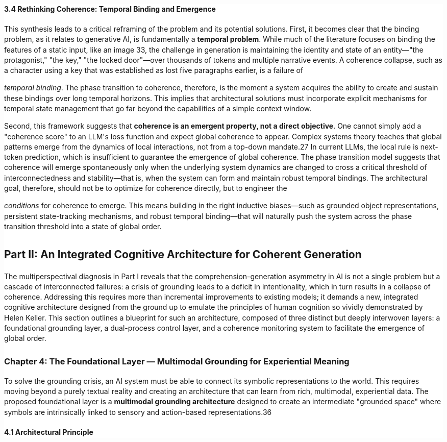 #### **3.4 Rethinking Coherence: Temporal Binding and Emergence**

This synthesis leads to a critical reframing of the problem and its potential solutions. First, it becomes clear that the binding problem, as it relates to generative AI, is fundamentally a **temporal problem**. While much of the literature focuses on binding the features of a static input, like an image 33, the challenge in generation is maintaining the identity and state of an entity—"the protagonist," "the key," "the locked door"—over thousands of tokens and multiple narrative events. A coherence collapse, such as a character using a key that was established as lost five paragraphs earlier, is a failure of

*temporal binding*. The phase transition to coherence, therefore, is the moment a system acquires the ability to create and sustain these bindings over long temporal horizons. This implies that architectural solutions must incorporate explicit mechanisms for temporal state management that go far beyond the capabilities of a simple context window.

Second, this framework suggests that **coherence is an emergent property, not a direct objective**. One cannot simply add a "coherence score" to an LLM's loss function and expect global coherence to appear. Complex systems theory teaches that global patterns emerge from the dynamics of local interactions, not from a top-down mandate.27 In current LLMs, the local rule is next-token prediction, which is insufficient to guarantee the emergence of global coherence. The phase transition model suggests that coherence will emerge spontaneously only when the underlying system dynamics are changed to cross a critical threshold of interconnectedness and stability—that is, when the system can form and maintain robust temporal bindings. The architectural goal, therefore, should not be to optimize for coherence directly, but to engineer the

*conditions* for coherence to emerge. This means building in the right inductive biases—such as grounded object representations, persistent state-tracking mechanisms, and robust temporal binding—that will naturally push the system across the phase transition threshold into a state of global order.

## **Part II: An Integrated Cognitive Architecture for Coherent Generation**

The multiperspectival diagnosis in Part I reveals that the comprehension-generation asymmetry in AI is not a single problem but a cascade of interconnected failures: a crisis of grounding leads to a deficit in intentionality, which in turn results in a collapse of coherence. Addressing this requires more than incremental improvements to existing models; it demands a new, integrated cognitive architecture designed from the ground up to emulate the principles of human cognition so vividly demonstrated by Helen Keller. This section outlines a blueprint for such an architecture, composed of three distinct but deeply interwoven layers: a foundational grounding layer, a dual-process control layer, and a coherence monitoring system to facilitate the emergence of global order.

### **Chapter 4: The Foundational Layer — Multimodal Grounding for Experiential Meaning**

To solve the grounding crisis, an AI system must be able to connect its symbolic representations to the world. This requires moving beyond a purely textual reality and creating an architecture that can learn from rich, multimodal, experiential data. The proposed foundational layer is a **multimodal grounding architecture** designed to create an intermediate "grounded space" where symbols are intrinsically linked to sensory and action-based representations.36

#### **4.1 Architectural Principle**
